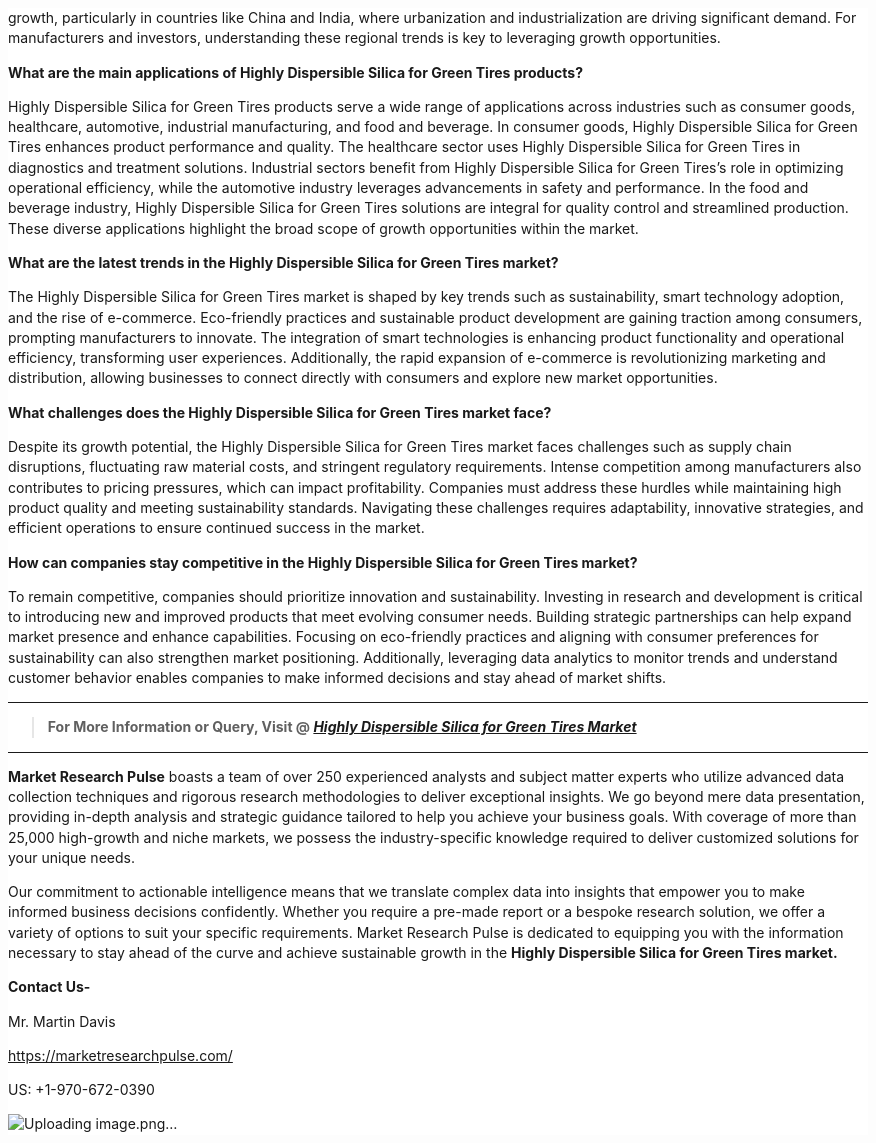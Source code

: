 growth, particularly in countries like China and India, where urbanization and industrialization are driving significant demand. For manufacturers and investors, understanding these regional trends is key to leveraging growth opportunities.</p><p><strong>What are the main applications of Highly Dispersible Silica for Green Tires products?</strong></p><p>Highly Dispersible Silica for Green Tires products serve a wide range of applications across industries such as consumer goods, healthcare, automotive, industrial manufacturing, and food and beverage. In consumer goods, Highly Dispersible Silica for Green Tires enhances product performance and quality. The healthcare sector uses Highly Dispersible Silica for Green Tires in diagnostics and treatment solutions. Industrial sectors benefit from Highly Dispersible Silica for Green Tires&rsquo;s role in optimizing operational efficiency, while the automotive industry leverages advancements in safety and performance. In the food and beverage industry, Highly Dispersible Silica for Green Tires solutions are integral for quality control and streamlined production. These diverse applications highlight the broad scope of growth opportunities within the market.</p><p><strong>What are the latest trends in the Highly Dispersible Silica for Green Tires market?</strong></p><p>The Highly Dispersible Silica for Green Tires market is shaped by key trends such as sustainability, smart technology adoption, and the rise of e-commerce. Eco-friendly practices and sustainable product development are gaining traction among consumers, prompting manufacturers to innovate. The integration of smart technologies is enhancing product functionality and operational efficiency, transforming user experiences. Additionally, the rapid expansion of e-commerce is revolutionizing marketing and distribution, allowing businesses to connect directly with consumers and explore new market opportunities.</p><p><strong>What challenges does the Highly Dispersible Silica for Green Tires market face?</strong></p><p>Despite its growth potential, the Highly Dispersible Silica for Green Tires market faces challenges such as supply chain disruptions, fluctuating raw material costs, and stringent regulatory requirements. Intense competition among manufacturers also contributes to pricing pressures, which can impact profitability. Companies must address these hurdles while maintaining high product quality and meeting sustainability standards. Navigating these challenges requires adaptability, innovative strategies, and efficient operations to ensure continued success in the market.</p><p><strong>How can companies stay competitive in the Highly Dispersible Silica for Green Tires market?</strong></p><p>To remain competitive, companies should prioritize innovation and sustainability. Investing in research and development is critical to introducing new and improved products that meet evolving consumer needs. Building strategic partnerships can help expand market presence and enhance capabilities. Focusing on eco-friendly practices and aligning with consumer preferences for sustainability can also strengthen market positioning. Additionally, leveraging data analytics to monitor trends and understand customer behavior enables companies to make informed decisions and stay ahead of market shifts.</p><hr /><blockquote><p><strong>For More Information or Query, Visit @&nbsp;<em><a href="https://marketresearchpulse.com/report/93383/highly-dispersible-silica-for-green-tires-market?utm_source=Linkedin&utm_medium=0114">Highly Dispersible Silica for Green Tires Market</a></em></strong></p></blockquote><hr /><p><strong>Market Research Pulse</strong> boasts a team of over 250 experienced analysts and subject matter experts who utilize advanced data collection techniques and rigorous research methodologies to deliver exceptional insights. We go beyond mere data presentation, providing in-depth analysis and strategic guidance tailored to help you achieve your business goals. With coverage of more than 25,000 high-growth and niche markets, we possess the industry-specific knowledge required to deliver customized solutions for your unique needs.</p><p>Our commitment to actionable intelligence means that we translate complex data into insights that empower you to make informed business decisions confidently. Whether you require a pre-made report or a bespoke research solution, we offer a variety of options to suit your specific requirements. Market Research Pulse is dedicated to equipping you with the information necessary to stay ahead of the curve and achieve sustainable growth in the <strong>Highly Dispersible Silica for Green Tires market.</strong></p><p><strong>Contact Us-</strong></p><p>Mr. Martin Davis</p><p>https://marketresearchpulse.com/</p><p>US: +1-970-672-0390</p>
![Uploading image.png…]()
